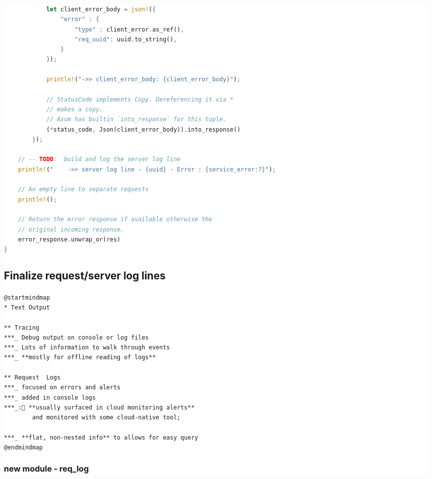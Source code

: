 ```rust
            let client_error_body = json!({
                "error" : {
                    "type" : client_error.as_ref(),
                    "req_uuid": uuid.to_string(),
                }
            });

            println!("->> client_error_body: {client_error_body}");

            // StatusCode implements Copy. Dereferencing it via *
            // makes a copy.
            // Axum has builtin `into_response` for this tuple.
            (*status_code, Json(client_error_body)).into_response()
        });

    // -- TODO:  build and log the server log line
    println!("    ->> server log line - {uuid} - Error : {service_error:?}");
 
    // An empty line to separate requests
    println!();

    // Return the error response if available otherwise the 
    // original incoming response.    
    error_response.unwrap_or(res)    
}
```

## Finalize request/server log lines

```plantuml
@startmindmap
* Text Output

** Tracing
***_ Debug output on console or log files
***_ Lots of information to walk through events
***_ **mostly for offline reading of logs**

** Request  Logs
***_ focused on errors and alerts
***_ added in console logs
***_:🌟 **usually surfaced in cloud monitoring alerts** 
        and monitored with some cloud-native tool;

***_ **flat, non-nested info** to allows for easy query
@endmindmap
```


### new module - req_log
